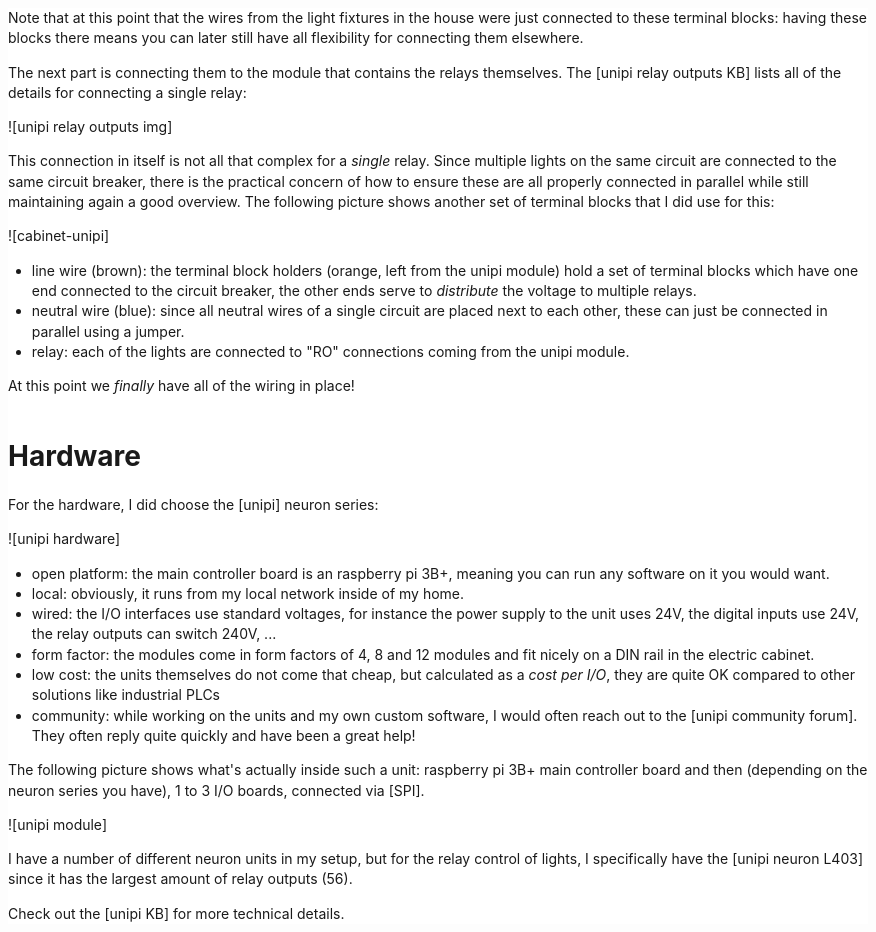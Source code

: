 Note that at this point that the wires from the light fixtures in the house were just connected to these terminal blocks: having these blocks there means you can later still have all flexibility for connecting them elsewhere.

The next part is connecting them to the module that contains the relays themselves.
The [unipi relay outputs KB] lists all of the details for connecting a single relay:

![unipi relay outputs img]

This connection in itself is not all that complex for a _single_ relay.
Since multiple lights on the same circuit are connected to the same circuit breaker, there is the practical concern of how to ensure these are all properly connected in parallel while still maintaining again a good overview.
The following picture shows another set of terminal blocks that I did use for this:

![cabinet-unipi]

- line wire (brown): the terminal block holders (orange, left from the unipi module) hold a set of terminal blocks which have one end connected to the circuit breaker, the other ends serve to _distribute_ the voltage to multiple relays.
- neutral wire (blue): since all neutral wires of a single circuit are placed next to each other, these can just be connected in parallel using a jumper.
- relay: each of the lights are connected to "RO" connections coming from the unipi module.

At this point we _finally_ have all of the wiring in place!

# Hardware

For the hardware, I did choose the [unipi] neuron series:

![unipi hardware]

- open platform: the main controller board is an raspberry pi 3B+, meaning you can run any software on it you would want.
- local: obviously, it runs from my local network inside of my home.
- wired: the I/O interfaces use standard voltages, for instance the power supply to the unit uses 24V, the digital inputs use 24V, the relay outputs can switch 240V, ...
- form factor: the modules come in form factors of 4, 8 and 12 modules and fit nicely on a DIN rail in the electric cabinet.
- low cost: the units themselves do not come that cheap, but calculated as a _cost per I/O_, they are quite OK compared to other solutions like industrial PLCs
- community: while working on the units and my own custom software, I would often reach out to the [unipi community forum]. They often reply quite quickly and have been a great help!

The following picture shows what's actually inside such a unit: raspberry pi 3B+ main controller board and then (depending on the neuron series you have), 1 to 3 I/O boards, connected via [SPI].

![unipi module]

I have a number of different neuron units in my setup, but for the relay control of lights, I specifically have the [unipi neuron L403] since it has the largest amount of relay outputs (56).

Check out the [unipi KB] for more technical details.


[^1]: ISBN/EAN 9789030142942
[^2]: the official regulation is the [AREI]
[^3]: the voltage between each phase wire and the neutral wire is 240V
[^4]: although it _could_ be wired in series, e.g. for a series of current-controlled LED fixtures
[^5]: DALI is a bus system for digital light control. In theory, you could do full light control with DALI only (removing the need for relay-based control), but this means all of your light fixtures need to be DALI-aware.
[^6]: not quite visible, but a similar connection can be made for the other wire (blue, neutral)
[^7]: this could actually also be solved using configuration on the MQTT client setup, by only registering callbacks to certain topics.
[AREI]: https://economie.fgov.be/nl/publicaties/algemeen-reglement-op-de
[principle]: /assets/2021-05-09/principle.png
[danger]: /assets/2021-05-09/danger.jpg
[onewire]: /assets/2021-05-09/onewire.png
[layout]: /assets/2021-05-09/layout.png
[cabinet-wip]: /assets/2021-05-09/cabinet-wip.jpg
[cabinet-clamps]: /assets/2021-05-09/cabinet-clamps.jpg
[cabinet-unipi]: /assets/2021-05-09/cabinet-unipi.jpg
[relay]: https://en.wikipedia.org/wiki/Relay
[project huisinstallatie naslagwerk]: https://www.plantyn.com/webshop/product/project-huisinstallatie-naslagwerk-9789030142942
[residual-current devices]: https://en.wikipedia.org/wiki/Residual-current_device
[three-phase connection]: https://en.wikipedia.org/wiki/Three-phase_electric_power
[WAGO rail-mount terminal blocks]: https://www.wago.com/global/electrical-interconnections/discover-rail-mount-terminal-blocks
[DALI]: https://en.wikipedia.org/wiki/Digital_Addressable_Lighting_Interface
[unipi relay outputs KB]: https://kb.unipi.technology/en:hw:02-neuron:description-of-io:03-description-of-ro
[unipi relay outputs img]: https://kb.unipi.technology/_media/en:hw:010_connection_of_io.png
[unipi hardware]: /assets/2021-05-09/unipi-hardware.png
[unipi module]: https://kb.unipi.technology/_media/en:hw:neuron_m103-top.jpg
[unipi KB]: https://kb.unipi.technology/en:hw:02-neuron
[unipi]: https://www.unipi.technology/
[SPI]: https://en.wikipedia.org/wiki/Serial_Peripheral_Interface
[unipi community forum]: https://forum.unipi.technology/
[software layers]: /assets/2021-05-09/software.png
[unipi neuron L403]: https://www.unipi.technology/unipi-neuron-l403-p102
[neuron open source OS]: https://kb.unipi.technology/en:files:software:os-images:00-start#neuron_opensource_os
[raspbian]: https://www.raspberrypi.org/software/operating-systems/
[modbus]: https://simplymodbus.ca/
[RS-485]: https://en.wikipedia.org/wiki/RS-485
[evok]: https://github.com/UniPiTechnology/evok
[evok API docs]: https://evok.api-docs.io/1.0/jkctke5arbcnjt8az
[sysfs interface]: https://kb.unipi.technology/en:sw:02-apis:04-sysfs
[evok websockets interface]: https://evok.api-docs.io/1.0/mpqzDwPwirsoq7i5A/websocket
[home assistant]: https://www.home-assistant.io/
[evok2mqtt]: https://github.com/mhemeryck/evok2mqtt
[network topology]: /assets/2021-04-22/architecture.png
[network electricity cabinet]: /assets/2021-05-09/unipi-network-elec.jpg
[network switch]: /assets/2021-05-09/unipi-network-switch.jpg
[UTP]: https://en.wikipedia.org/wiki/Twisted_pair
[power-over-ethernet]: https://en.wikipedia.org/wiki/Power_over_Ethernet
[US-48-500W]: https://store.ui.com/collections/unifi-network-switching/products/unifiswitch-48-500w
[Ubiquiti UniFi]: https://ui.com
[OpenWrt]: https://openwrt.org/
[unifi controller]: https://www.ui.com/download-software/
[Pi-hole]: https://pi-hole.net/